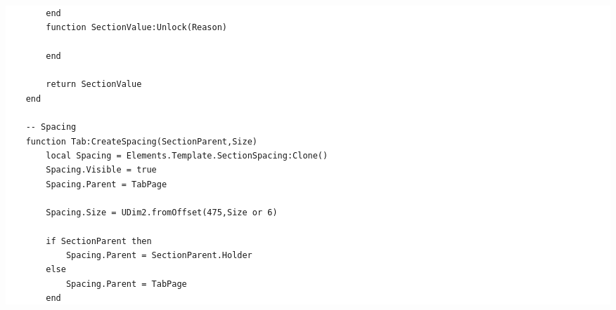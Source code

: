 			end
			function SectionValue:Unlock(Reason)

			end

			return SectionValue
		end

		-- Spacing
		function Tab:CreateSpacing(SectionParent,Size)
			local Spacing = Elements.Template.SectionSpacing:Clone()
			Spacing.Visible = true
			Spacing.Parent = TabPage

			Spacing.Size = UDim2.fromOffset(475,Size or 6)

			if SectionParent then
				Spacing.Parent = SectionParent.Holder
			else
				Spacing.Parent = TabPage
			end
